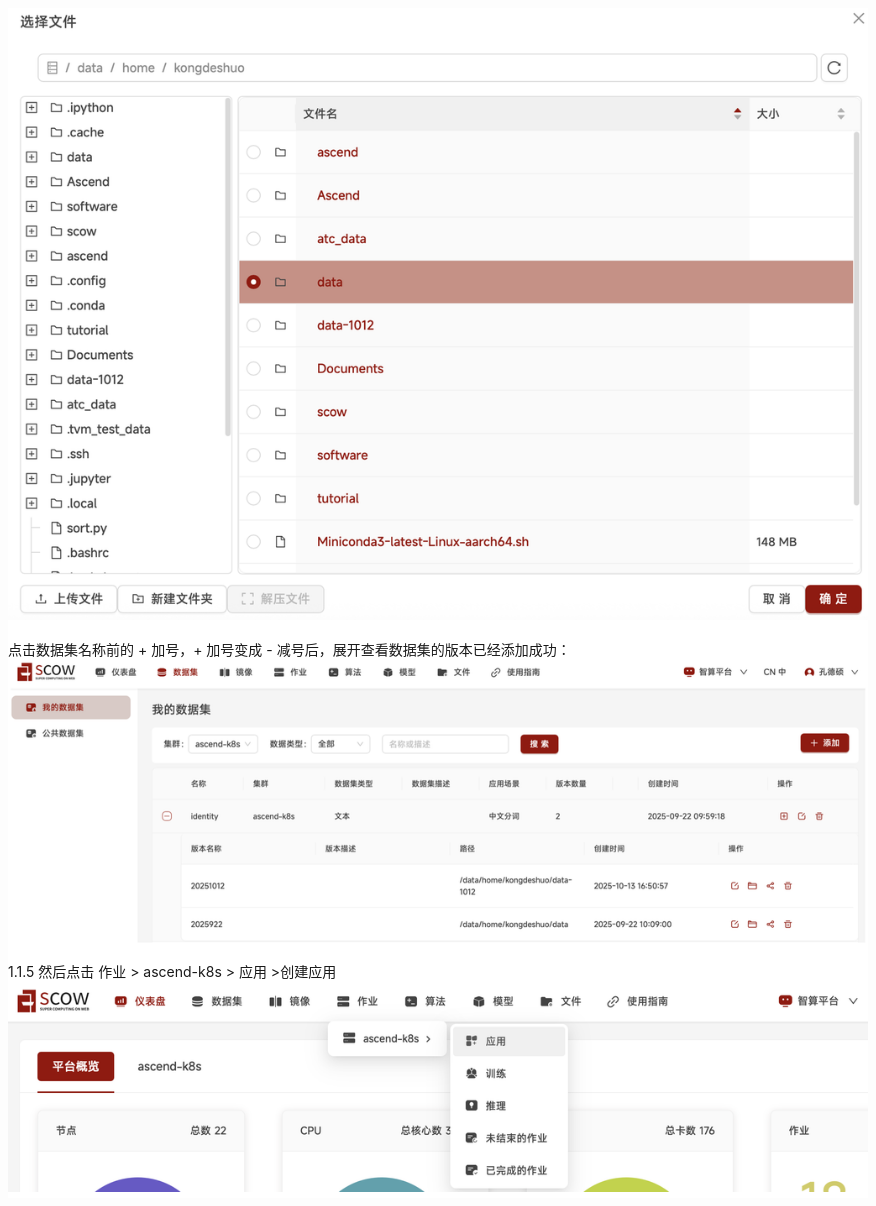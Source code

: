 ![alt text](image-40.png)

点击数据集名称前的 + 加号，+ 加号变成 - 减号后，展开查看数据集的版本已经添加成功：
![alt text](image-41.png)

1.1.5 然后点击 作业 > ascend-k8s > 应用 >创建应用
![alt text](image-1.png)
